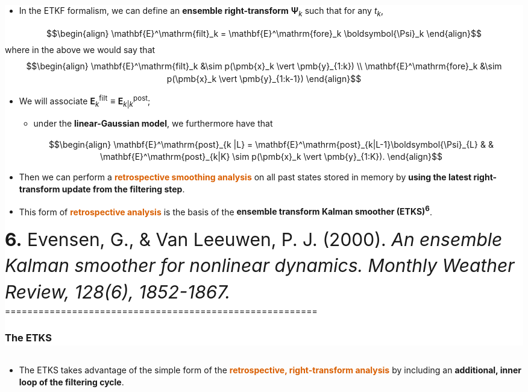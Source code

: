 

* In the ETKF formalism, we can define an <b>ensemble right-transform</b> $\boldsymbol{\Psi}_k$ such that for any $t_k$,

 $$\begin{align}
 \mathbf{E}^\mathrm{filt}_k = \mathbf{E}^\mathrm{fore}_k \boldsymbol{\Psi}_k
 \end{align}$$
  where in the above we would say that
  $$\begin{align}
  \mathbf{E}^\mathrm{filt}_k &\sim p(\pmb{x}_k \vert \pmb{y}_{1:k}) \\
  \mathbf{E}^\mathrm{fore}_k &\sim p(\pmb{x}_k \vert \pmb{y}_{1:k-1})
  \end{align}$$

* We will associate $\mathbf{E}^\mathrm{filt}_k \equiv \mathbf{E}^\mathrm{post}_{k|k}$;


  * under the <strong>linear-Gaussian model</strong>, we furthermore have that

  $$\begin{align}
  \mathbf{E}^\mathrm{post}_{k |L} = \mathbf{E}^\mathrm{post}_{k|L-1}\boldsymbol{\Psi}_{L} & &
  \mathbf{E}^\mathrm{post}_{k|K} \sim p(\pmb{x}_k \vert \pmb{y}_{1:K}).
  \end{align}$$

* Then we can perform a <b style="color:#d95f02">retrospective smoothing analysis</b> on all past states stored in memory by <strong>using the latest right-transform update from the filtering step</strong>.

* This form of <b style="color:#d95f02">retrospective analysis</b> is the basis of the <b>ensemble transform Kalman smoother (ETKS)<sup><b>6</b></sup></b>.

<div style="width:100%;float:left;font-size:30px">
<b>6.</b> Evensen, G., & Van Leeuwen, P. J. (2000). <i>An ensemble Kalman smoother for nonlinear dynamics. Monthly Weather Review, 128(6), 1852-1867.</i>
</div>


========================================================

### The ETKS

<div style="float:left; width:100%">
<ul>
  <li>The ETKS takes advantage of the simple form of the <b style="color:#d95f02">retrospective, right-transform analysis</b> by including an <strong>additional, inner loop of the filtering cycle</strong>.</li>
</ul>
</div>
<div style="float:left; width:100%; text-align:center;" class="fragment">